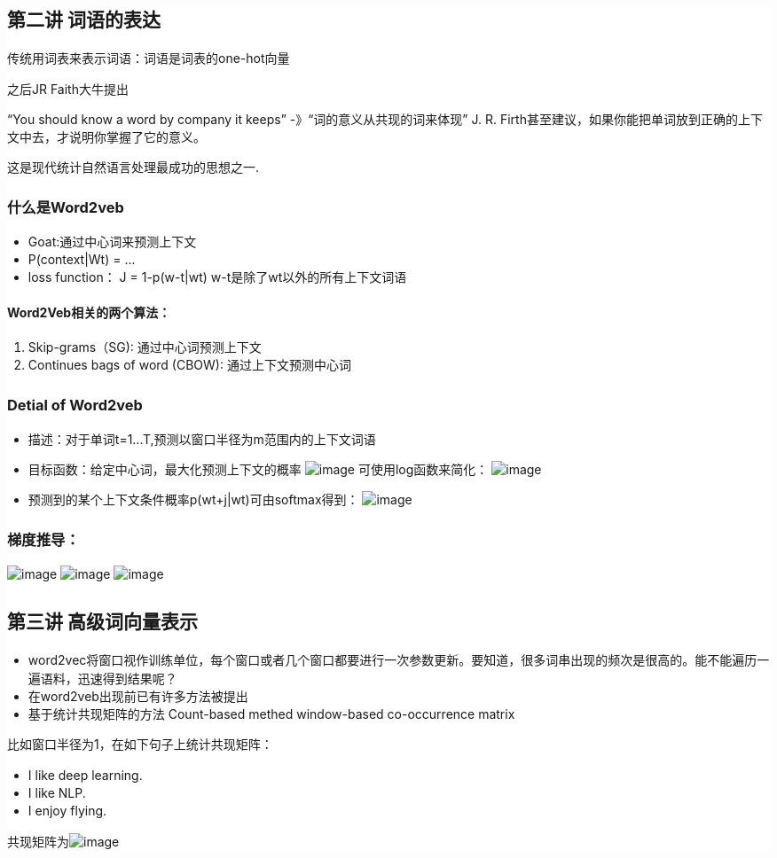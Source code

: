 

## 第二讲 词语的表达
传统用词表来表示词语：词语是词表的one-hot向量

之后JR Faith大牛提出

“You should know a word by company it keeps” -》“词的意义从共现的词来体现” J. R. Firth甚至建议，如果你能把单词放到正确的上下文中去，才说明你掌握了它的意义。

这是现代统计自然语言处理最成功的思想之一.

### 什么是Word2veb
- Goat:通过中心词来预测上下文
- P(context|Wt) = ...
- loss function： J = 1-p(w-t|wt) w-t是除了wt以外的所有上下文词语

#### Word2Veb相关的两个算法：
1. Skip-grams（SG): 通过中心词预测上下文
2. Continues bags of word (CBOW): 通过上下文预测中心词

### Detial of Word2veb
- 描述：对于单词t=1...T,预测以窗口半径为m范围内的上下文词语
- 目标函数：给定中心词，最大化预测上下文的概率
![image](http://wx2.sinaimg.cn/large/006Fmjmcly1fgcn8dsnw5j318q08m41y.jpg)
可使用log函数来简化：
![image](http://wx1.sinaimg.cn/large/006Fmjmcly1fgcn9ndo8dj316s092jwj.jpg)

- 预测到的某个上下文条件概率p(wt+j|wt)可由softmax得到：
![image](http://wx2.sinaimg.cn/large/006Fmjmcly1fgcnjx5gssj30tu09u47t.jpg)

### 梯度推导：
![image](http://wx2.sinaimg.cn/large/006Fmjmcly1fgcrcwktprj31es114npd.jpg)
![image](http://wx2.sinaimg.cn/large/006Fmjmcly1fgcrd88be3j31dy110hdt.jpg)
![image](http://wx4.sinaimg.cn/large/006Fmjmcly1fgcreegiemj31fg0zkhdt.jpg)

## 第三讲 高级词向量表示
- word2vec将窗口视作训练单位，每个窗口或者几个窗口都要进行一次参数更新。要知道，很多词串出现的频次是很高的。能不能遍历一遍语料，迅速得到结果呢？
- 在word2veb出现前已有许多方法被提出
- 基于统计共现矩阵的方法 Count-based methed window-based co-occurrence matrix

比如窗口半径为1，在如下句子上统计共现矩阵：

- I like deep learning.
- I like NLP.
- I enjoy flying.

共现矩阵为![image](http://wx4.sinaimg.cn/large/006Fmjmcly1fgdwg5nku6j315s0jyju2.jpg)
